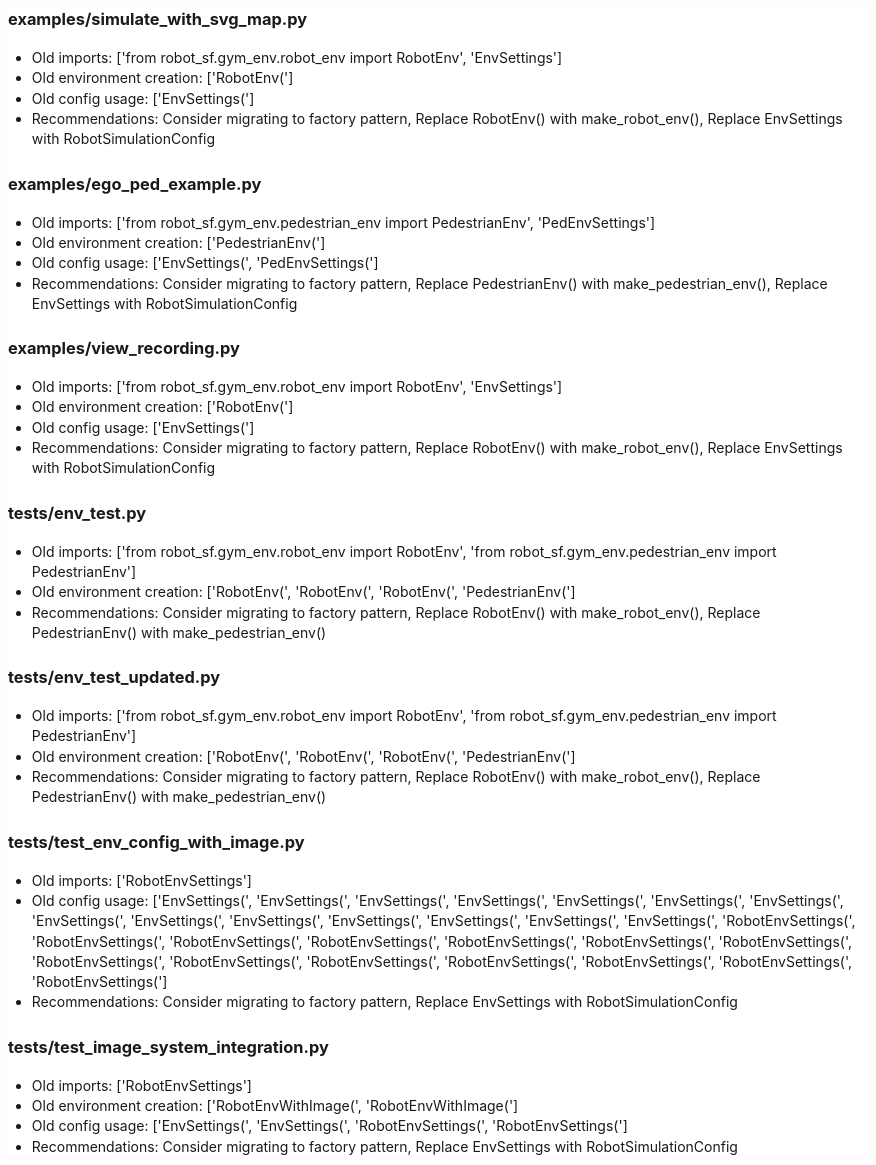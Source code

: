 ### examples/simulate_with_svg_map.py
- Old imports: ['from robot_sf.gym_env.robot_env import RobotEnv', 'EnvSettings']
- Old environment creation: ['RobotEnv(']
- Old config usage: ['EnvSettings(']
- Recommendations: Consider migrating to factory pattern, Replace RobotEnv() with make_robot_env(), Replace EnvSettings with RobotSimulationConfig

### examples/ego_ped_example.py
- Old imports: ['from robot_sf.gym_env.pedestrian_env import PedestrianEnv', 'PedEnvSettings']
- Old environment creation: ['PedestrianEnv(']
- Old config usage: ['EnvSettings(', 'PedEnvSettings(']
- Recommendations: Consider migrating to factory pattern, Replace PedestrianEnv() with make_pedestrian_env(), Replace EnvSettings with RobotSimulationConfig

### examples/view_recording.py
- Old imports: ['from robot_sf.gym_env.robot_env import RobotEnv', 'EnvSettings']
- Old environment creation: ['RobotEnv(']
- Old config usage: ['EnvSettings(']
- Recommendations: Consider migrating to factory pattern, Replace RobotEnv() with make_robot_env(), Replace EnvSettings with RobotSimulationConfig

### tests/env_test.py
- Old imports: ['from robot_sf.gym_env.robot_env import RobotEnv', 'from robot_sf.gym_env.pedestrian_env import PedestrianEnv']
- Old environment creation: ['RobotEnv(', 'RobotEnv(', 'RobotEnv(', 'PedestrianEnv(']
- Recommendations: Consider migrating to factory pattern, Replace RobotEnv() with make_robot_env(), Replace PedestrianEnv() with make_pedestrian_env()

### tests/env_test_updated.py
- Old imports: ['from robot_sf.gym_env.robot_env import RobotEnv', 'from robot_sf.gym_env.pedestrian_env import PedestrianEnv']
- Old environment creation: ['RobotEnv(', 'RobotEnv(', 'RobotEnv(', 'PedestrianEnv(']
- Recommendations: Consider migrating to factory pattern, Replace RobotEnv() with make_robot_env(), Replace PedestrianEnv() with make_pedestrian_env()

### tests/test_env_config_with_image.py
- Old imports: ['RobotEnvSettings']
- Old config usage: ['EnvSettings(', 'EnvSettings(', 'EnvSettings(', 'EnvSettings(', 'EnvSettings(', 'EnvSettings(', 'EnvSettings(', 'EnvSettings(', 'EnvSettings(', 'EnvSettings(', 'EnvSettings(', 'EnvSettings(', 'EnvSettings(', 'EnvSettings(', 'RobotEnvSettings(', 'RobotEnvSettings(', 'RobotEnvSettings(', 'RobotEnvSettings(', 'RobotEnvSettings(', 'RobotEnvSettings(', 'RobotEnvSettings(', 'RobotEnvSettings(', 'RobotEnvSettings(', 'RobotEnvSettings(', 'RobotEnvSettings(', 'RobotEnvSettings(', 'RobotEnvSettings(', 'RobotEnvSettings(']
- Recommendations: Consider migrating to factory pattern, Replace EnvSettings with RobotSimulationConfig

### tests/test_image_system_integration.py
- Old imports: ['RobotEnvSettings']
- Old environment creation: ['RobotEnvWithImage(', 'RobotEnvWithImage(']
- Old config usage: ['EnvSettings(', 'EnvSettings(', 'RobotEnvSettings(', 'RobotEnvSettings(']
- Recommendations: Consider migrating to factory pattern, Replace EnvSettings with RobotSimulationConfig
